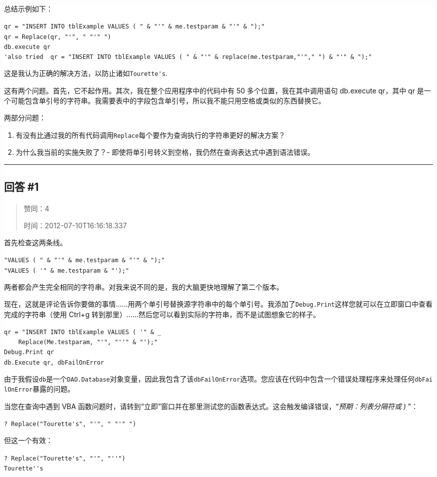 总结示例如下：

```
qr = "INSERT INTO tblExample VALUES ( " & "'" & me.testparam & "'" & ");"
qr = Replace(qr, "'", " "'" ")
db.execute qr
'also tried  qr = "INSERT INTO tblExample VALUES ( " & "'" & replace(me.testparam,"'"," ") & "'" & ");" 
```

这是我认为正确的解决方法，以防止诸如`Tourette's`.

这有两个问题。首先，它不起作用。其次，我在整个应用程序中的代码中有 50 多个位置，我在其中调用语句 db.execute qr，其中 qr 是一个可能包含单引号的字符串。我需要表中的字段包含单引号，所以我不能只用空格或类似的东西替换它。

两部分问题：

1.  有没有比通过我的所有代码调用`Replace`每个要作为查询执行的字符串更好的解决方案？

2.  为什么我当前的实施失败了？- 即使将单引号转义到空格，我仍然在查询表达式中遇到语法错误。

* * *

## 回答 #1

> 赞同：4
> 
> 时间：2012-07-10T16:16:18.337

首先检查这两条线。

```
"VALUES ( " & "'" & me.testparam & "'" & ");"
"VALUES ( '" & me.testparam & "');" 
```

两者都会产生完全相同的字符串。对我来说不同的是，我的大脑更快地理解了第二个版本。

现在，这就是评论告诉你要做的事情......用两个单引号替换源字符串中的每个单引号。我添加了`Debug.Print`这样您就可以在立即窗口中查看完成的字符串（使用 Ctrl+g 转到那里）......然后您可以看到实际的字符串，而不是试图想象它的样子。

```
qr = "INSERT INTO tblExample VALUES ( '" & _
    Replace(Me.testparam, "'", "''" & "');"
Debug.Print qr
db.Execute qr, dbFailOnError 
```

由于我假设`db`是一个`DAO.Database`对象变量，因此我包含了该`dbFailOnError`选项。您应该在代码中包含一个错误处理程序来处理任何`dbFailOnError`暴露的问题。

当您在查询中遇到 VBA 函数问题时，请转到“立即”窗口并在那里测试您的函数表达式。这会触发编译错误，“*预期：列表分隔符或 )* ”：

```
? Replace("Tourette's", "'", " "'" ") 
```

但这一个有效：

```
? Replace("Tourette's", "'", "''")
Tourette''s 
```
